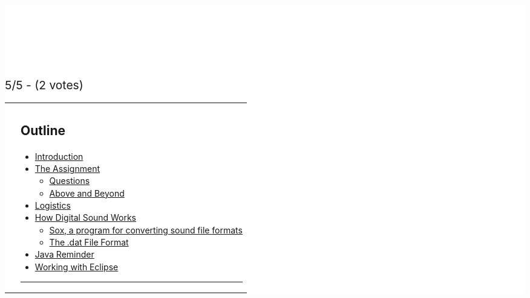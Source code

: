 <div class="kksr-stars-active" style="width: 138px;">
            <div class="kksr-star" style="padding-right: 4px">


<div class="kksr-icon" style="width: 24px; height: 24px;"></div>
        </div>
            <div class="kksr-star" style="padding-right: 4px">


<div class="kksr-icon" style="width: 24px; height: 24px;"></div>
        </div>
            <div class="kksr-star" style="padding-right: 4px">


<div class="kksr-icon" style="width: 24px; height: 24px;"></div>
        </div>
            <div class="kksr-star" style="padding-right: 4px">


<div class="kksr-icon" style="width: 24px; height: 24px;"></div>
        </div>
            <div class="kksr-star" style="padding-right: 4px">


<div class="kksr-icon" style="width: 24px; height: 24px;"></div>
        </div>
    </div>
</div>


<div class="kksr-legend" style="font-size: 19.2px;">
            5/5 - (2 votes)    </div>
    </div>
<table border="0" cellspacing="0" cellpadding="0">
<tbody>
<tr valign="top">
<td width="5"></td>
<td>
<h2>Outline</h2>
<ul type="disc">
<li><a href="http://courses.cs.washington.edu/courses/cse326/09sp/projects/proj1/#Introduction">Introduction</a></li>
<li><a href="http://courses.cs.washington.edu/courses/cse326/09sp/projects/proj1/#Assignment">The Assignment</a>
<ul type="circle">
<li><a href="http://courses.cs.washington.edu/courses/cse326/09sp/projects/proj1/#Questions">Questions</a></li>
<li><a href="http://courses.cs.washington.edu/courses/cse326/09sp/projects/proj1/#AboveAndBeyond">Above and Beyond</a></li>
</ul>
</li>
<li><a href="http://courses.cs.washington.edu/courses/cse326/09sp/projects/proj1/#Logistics">Logistics</a></li>
<li><a href="http://courses.cs.washington.edu/courses/cse326/09sp/projects/proj1/#DigitalSound">How Digital Sound Works</a>
<ul type="circle">
<li><a href="http://courses.cs.washington.edu/courses/cse326/09sp/projects/proj1/#Sox">Sox, a program for converting sound file formats</a></li>
<li><a href="http://courses.cs.washington.edu/courses/cse326/09sp/projects/proj1/#DatFileFormat">The .dat File Format</a></li>
</ul>
</li>
<li><a href="http://courses.cs.washington.edu/courses/cse326/09sp/projects/proj1/#Java">Java Reminder</a></li>
<li><a href="http://courses.cs.washington.edu/courses/cse326/09sp/projects/proj1/#Eclipse">Working with Eclipse</a></li>
</ul>
<div align="center">
<hr align="center" size="2" width="100%">